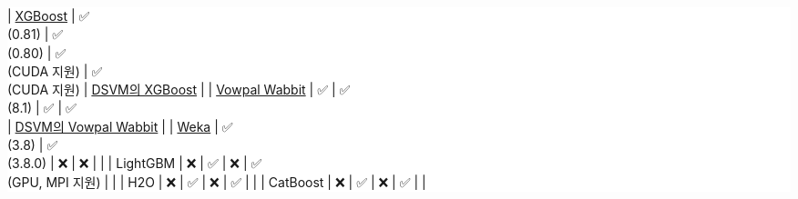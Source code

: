 | [XGBoost](https://github.com/dmlc/xgboost)                                                                                                   |                                                                         <span class='green-check'>&#9989;</span></br> (0.81)                                                                         |                                                       <span class='green-check'>&#9989;</span></br> (0.80)                                                       |                                                                         <span class='green-check'>&#9989;</span></br> (CUDA 지원)                                                                          |                                                       <span class='green-check'>&#9989;</span></br> (CUDA 지원)                                                       |                                [DSVM의 XGBoost](./dsvm-tools-data-science.md#xgboost)                               |
| [Vowpal Wabbit](https://github.com/JohnLangford/vowpal_wabbit)                                                                               |                                                                               <span class='green-check'>&#9989;</span>                                                                               |                                                        <span class='green-check'>&#9989;</span></br> (8.1)                                                       |                                                                               <span class='green-check'>&#9989;</span>                                                                               |                                                        <span class='green-check'>&#9989;</span></br>                                                        |                          [DSVM의 Vowpal Wabbit](./dsvm-tools-data-science.md#vowpal-wabbit)                         |
| [Weka](https://www.cs.waikato.ac.nz/ml/weka/)                                                                                                |                                                                          <span class='green-check'>&#9989;</span></br> (3.8)                                                                         |                                                       <span class='green-check'>&#9989;</span></br> (3.8.0)                                                      |                                                                          <span class='red-x'>&#10060;</span>                                                                         |                                                       <span class='red-x'>&#10060;</span>                                                                        |                                                                                                                             |
| LightGBM                                                                                                                                     |                                                                          <span class='red-x'>&#10060;</span>                                                                                         |                                                       <span class='green-check'>&#9989;</span>                                                                        |                                                                          <span class='red-x'>&#10060;</span>                                                                                         |                                                       <span class='green-check'>&#9989;</span></br> (GPU, MPI 지원)                                                                  |                                                                                                                             |
| H2O                                                                                                                                          |                                                                          <span class='red-x'>&#10060;</span>                                                                                         |                                                       <span class='green-check'>&#9989;</span>                                                                        |                                                                          <span class='red-x'>&#10060;</span>                                                                                         |                                                       <span class='green-check'>&#9989;</span>                                                                   |                                                                                                                             |
| CatBoost                                                                                                                                     |                                                                          <span class='red-x'>&#10060;</span>                                                                                         |                                                       <span class='green-check'>&#9989;</span>                                                                        |                                                                          <span class='red-x'>&#10060;</span>                                                                                         |                                                       <span class='green-check'>&#9989;</span>                                                                   |                                                                                                                             |